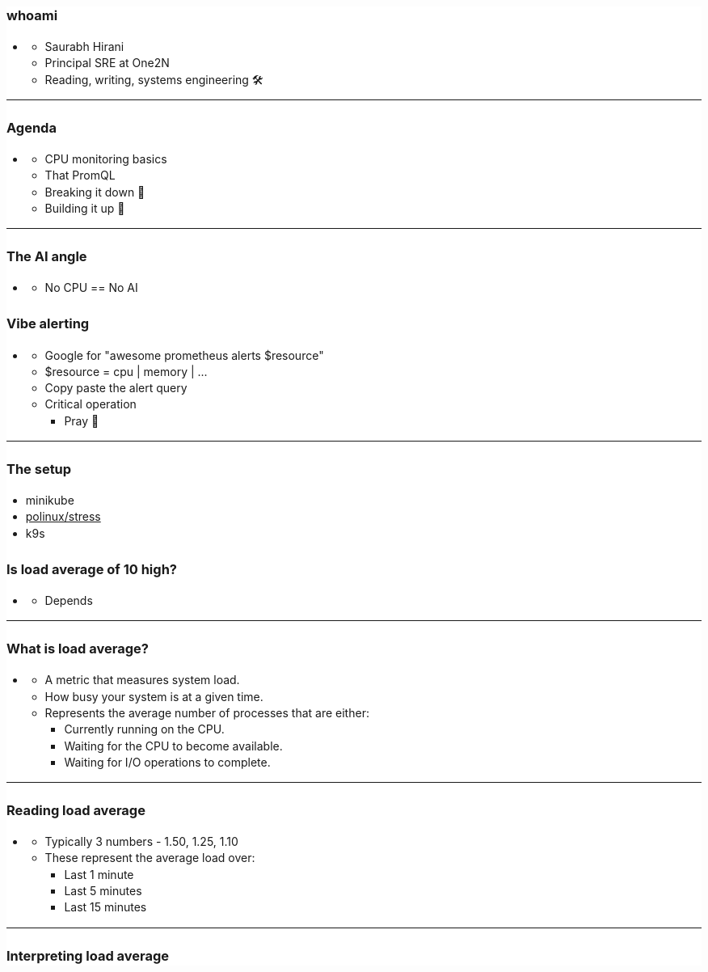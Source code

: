 ### whoami
- 
	- Saurabh Hirani
	- Principal SRE at One2N
	- Reading, writing, systems engineering 🛠️

---
### Agenda
- 
	- CPU monitoring basics
	- That PromQL
	- Breaking it down 🔨
	- Building it up 🧱
------- 

### The AI angle
- 
	- No CPU == No AI

### Vibe alerting
- 
	- Google for "awesome prometheus alerts $resource"
	-  $resource = cpu | memory | ...
	- Copy paste the alert query
	- Critical operation
		- Pray 🙏
------

### The setup
- minikube
- [polinux/stress](https://hub.docker.com/r/polinux/stress)
- k9s

### Is load average of 10 high?
- 
	- Depends
------
### What is load average?
- 
	- A metric that measures system load.
	- How busy your system is at a given time.
	- Represents the average number of processes that are either:
		- Currently running on the CPU.
		- Waiting for the CPU to become available.
		- Waiting for I/O operations to complete.
------
### Reading load average
- 
	- Typically 3 numbers - 1.50, 1.25, 1.10
	- These represent the average load over:
		- Last 1 minute
		- Last 5 minutes
		- Last 15 minutes
------
### Interpreting load average
